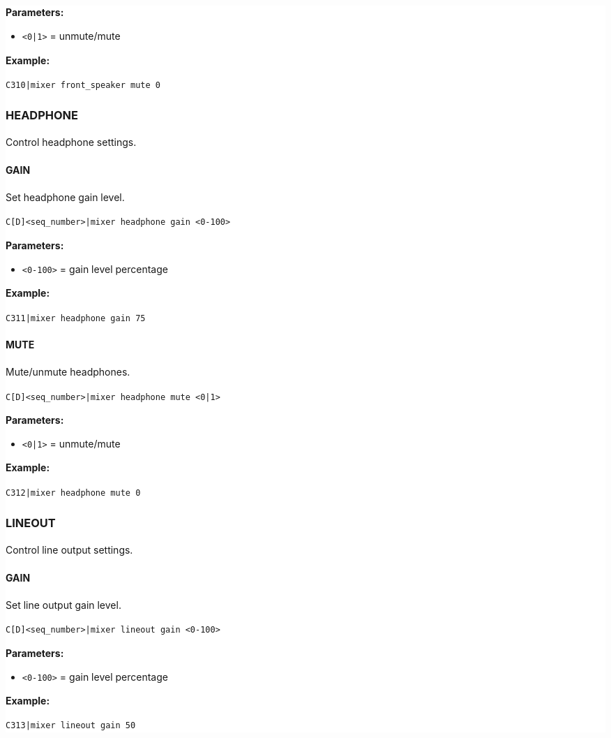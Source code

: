 **Parameters:**
- `<0|1>` = unmute/mute

**Example:**
```
C310|mixer front_speaker mute 0
```

### HEADPHONE

Control headphone settings.

#### GAIN

Set headphone gain level.

```
C[D]<seq_number>|mixer headphone gain <0-100>
```

**Parameters:**
- `<0-100>` = gain level percentage

**Example:**
```
C311|mixer headphone gain 75
```

#### MUTE

Mute/unmute headphones.

```
C[D]<seq_number>|mixer headphone mute <0|1>
```

**Parameters:**
- `<0|1>` = unmute/mute

**Example:**
```
C312|mixer headphone mute 0
```

### LINEOUT

Control line output settings.

#### GAIN

Set line output gain level.

```
C[D]<seq_number>|mixer lineout gain <0-100>
```

**Parameters:**
- `<0-100>` = gain level percentage

**Example:**
```
C313|mixer lineout gain 50
```
